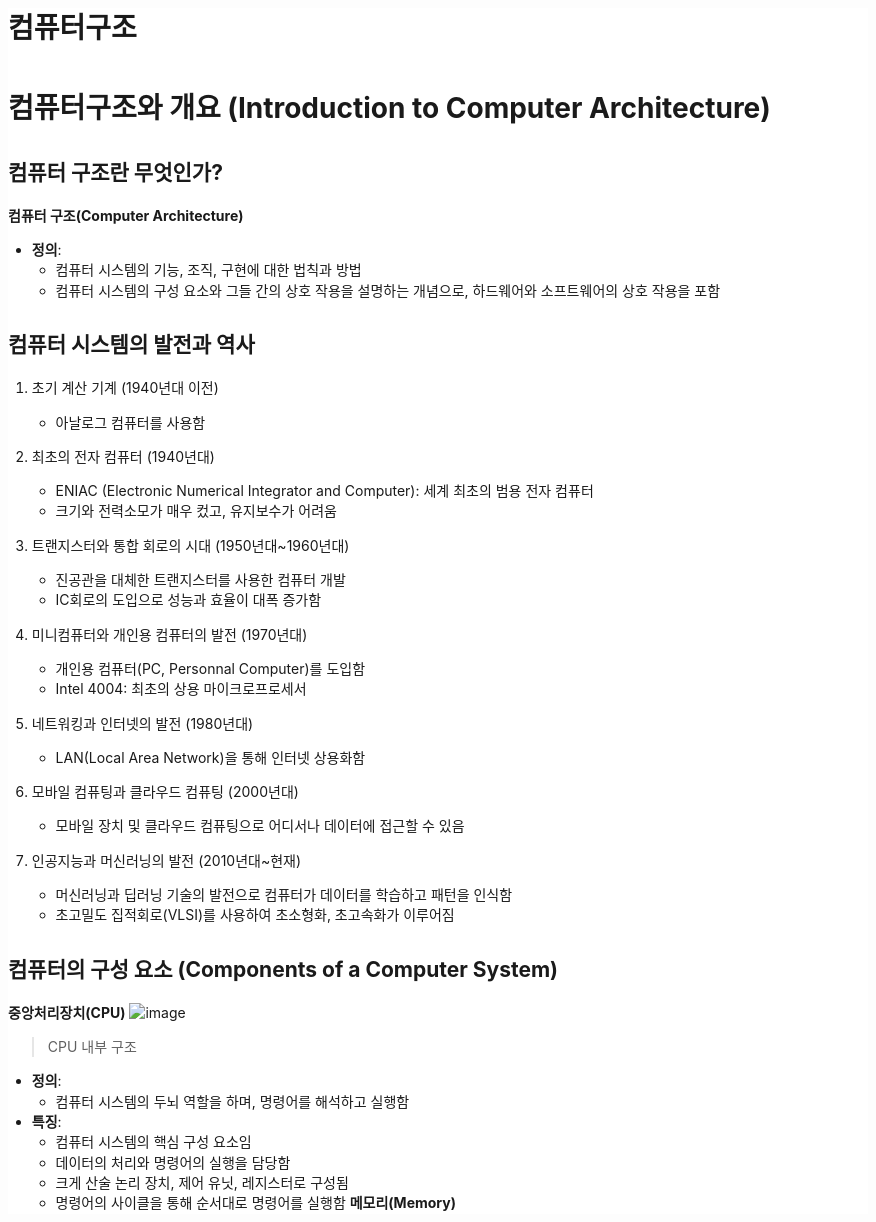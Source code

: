 # 컴퓨터구조

# 컴퓨터구조와 개요 (Introduction to Computer Architecture)

## 컴퓨터 구조란 무엇인가?

**컴퓨터 구조(Computer Architecture)**

- **정의**: 
  - 컴퓨터 시스템의 기능, 조직, 구현에 대한 법칙과 방법
  - 컴퓨터 시스템의 구성 요소와 그들 간의 상호 작용을 설명하는 개념으로, 하드웨어와 소프트웨어의 상호 작용을 포함

## 컴퓨터 시스템의 발전과 역사

1. 초기 계산 기계 (1940년대 이전)
   - 아날로그 컴퓨터를 사용함

2. 최초의 전자 컴퓨터 (1940년대)
   - ENIAC (Electronic Numerical Integrator and Computer): 세계 최초의 범용 전자 컴퓨터
   - 크기와 전력소모가 매우 컸고, 유지보수가 어려움

3. 트랜지스터와 통합 회로의 시대 (1950년대~1960년대)
   - 진공관을 대체한 트랜지스터를 사용한 컴퓨터 개발
   - IC회로의 도입으로 성능과 효율이 대폭 증가함

4. 미니컴퓨터와 개인용 컴퓨터의 발전 (1970년대)
   - 개인용 컴퓨터(PC, Personnal Computer)를 도입함
   - Intel 4004: 최초의 상용 마이크로프로세서

5. 네트워킹과 인터넷의 발전 (1980년대)
    - LAN(Local Area Network)을 통해 인터넷 상용화함

6.  모바일 컴퓨팅과 클라우드 컴퓨팅 (2000년대)
    - 모바일 장치 및 클라우드 컴퓨팅으로 어디서나 데이터에 접근할 수 있음

7.  인공지능과 머신러닝의 발전 (2010년대~현재)
    - 머신러닝과 딥러닝 기술의 발전으로 컴퓨터가 데이터를 학습하고 패턴을 인식함
    - 초고밀도 집적회로(VLSI)를 사용하여 초소형화, 초고속화가 이루어짐

## 컴퓨터의 구성 요소 (Components of a Computer System)

**중앙처리장치(CPU)**
![image](./images/CPU.png)
> CPU 내부 구조
- **정의**: 
  - 컴퓨터 시스템의 두뇌 역할을 하며, 명령어를 해석하고 실행함
- **특징**: 
  - 컴퓨터 시스템의 핵심 구성 요소임
  - 데이터의 처리와 명령어의 실행을 담당함
  - 크게 산술 논리 장치, 제어 유닛, 레지스터로 구성됨 
  - 명령어의 사이클을 통해 순서대로 명령어를 실행함
**메모리(Memory)**
